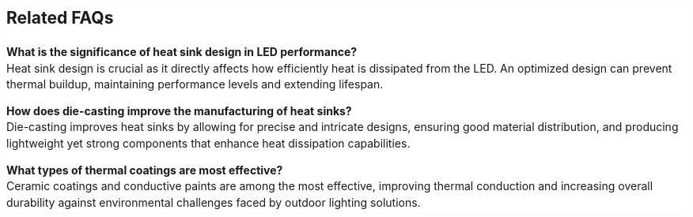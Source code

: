 ## Related FAQs

**What is the significance of heat sink design in LED performance?**  
Heat sink design is crucial as it directly affects how efficiently heat is dissipated from the LED. An optimized design can prevent thermal buildup, maintaining performance levels and extending lifespan.

**How does die-casting improve the manufacturing of heat sinks?**  
Die-casting improves heat sinks by allowing for precise and intricate designs, ensuring good material distribution, and producing lightweight yet strong components that enhance heat dissipation capabilities.

**What types of thermal coatings are most effective?**  
Ceramic coatings and conductive paints are among the most effective, improving thermal conduction and increasing overall durability against environmental challenges faced by outdoor lighting solutions.
